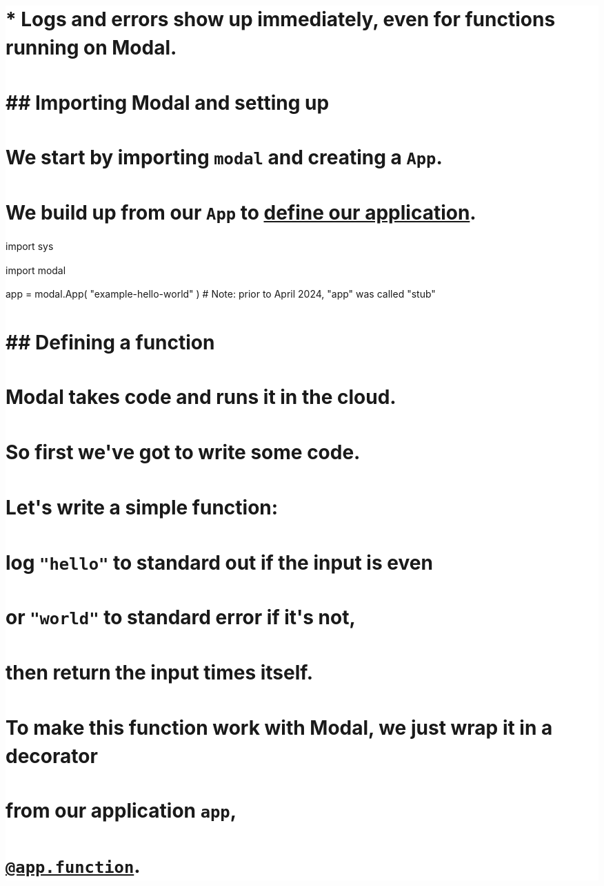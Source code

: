 # * Logs and errors show up immediately, even for functions running on Modal.
#
# ## Importing Modal and setting up
#
# We start by importing `modal` and creating a `App`.
# We build up from our `App` to [define our application](/docs/guide/apps).

import sys

import modal

app = modal.App(
    "example-hello-world"
)  # Note: prior to April 2024, "app" was called "stub"

# ## Defining a function
#
# Modal takes code and runs it in the cloud.
#
# So first we've got to write some code.
#
# Let's write a simple function:
# log `"hello"` to standard out if the input is even
# or `"world"` to standard error if it's not,
# then return the input times itself.
#
# To make this function work with Modal, we just wrap it in a decorator
# from our application `app`,
# [`@app.function`](/docs/reference/modal.App#function).
